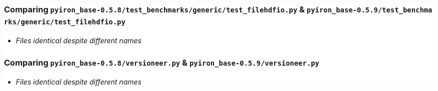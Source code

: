 ### Comparing `pyiron_base-0.5.8/test_benchmarks/generic/test_filehdfio.py` & `pyiron_base-0.5.9/test_benchmarks/generic/test_filehdfio.py`

 * *Files identical despite different names*

### Comparing `pyiron_base-0.5.8/versioneer.py` & `pyiron_base-0.5.9/versioneer.py`

 * *Files identical despite different names*

